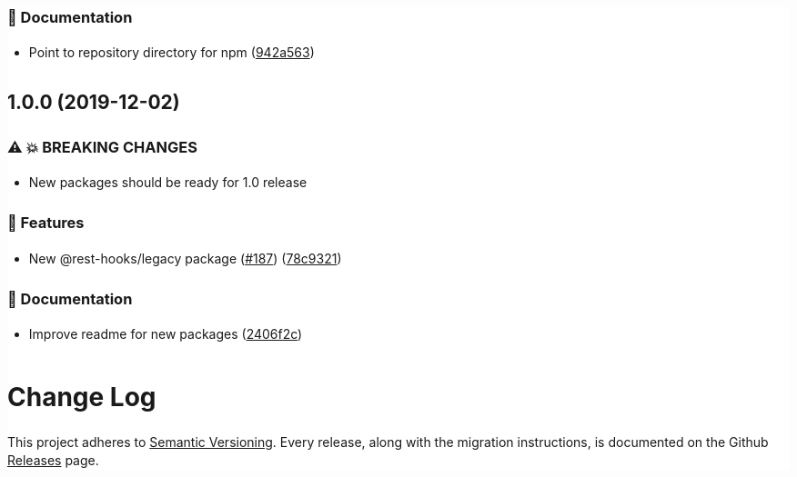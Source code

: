 ### 📝 Documentation

- Point to repository directory for npm ([942a563](https://github.com/coinbase/rest-hooks/commit/942a563493d35dca9787e541dd89599d2059be1c))

## 1.0.0 (2019-12-02)

### ⚠ 💥 BREAKING CHANGES

- New packages should be ready for 1.0 release

### 🚀 Features

- New @rest-hooks/legacy package ([#187](https://github.com/coinbase/rest-hooks/issues/187)) ([78c9321](https://github.com/coinbase/rest-hooks/commit/78c9321f3560d2ea57b4c8478e9bdd789762ae13))

### 📝 Documentation

- Improve readme for new packages ([2406f2c](https://github.com/coinbase/rest-hooks/commit/2406f2c78a10e41f6aa1e7deeb4c957a3c94314d))

# Change Log

This project adheres to [Semantic Versioning](http://semver.org/).
Every release, along with the migration instructions, is documented on the Github [Releases](https://github.com/coinbase/rest-hooks/releases) page.
